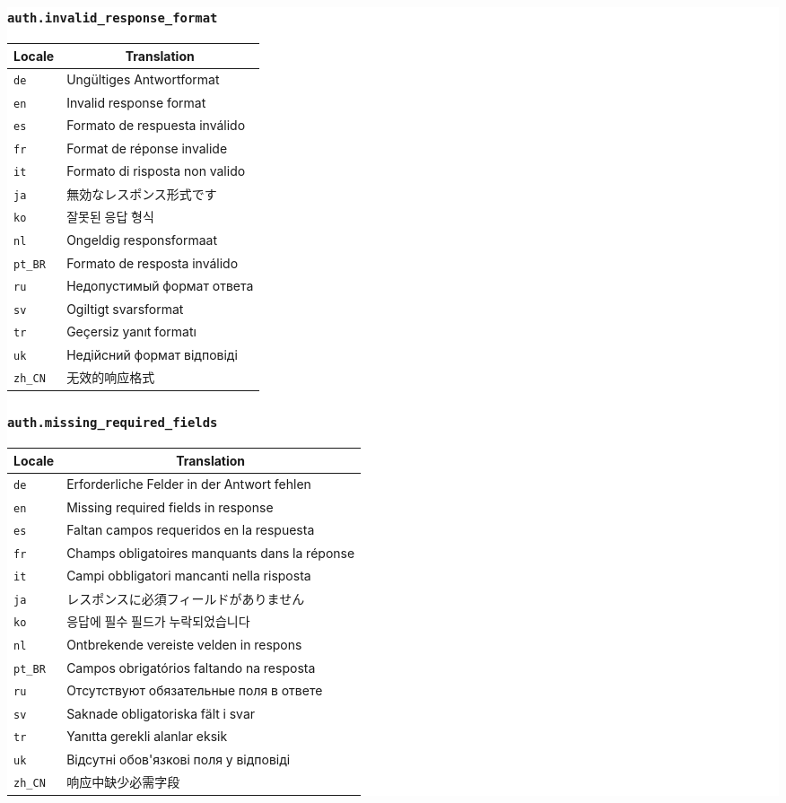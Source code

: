 ### `auth.invalid_response_format`

| Locale  | Translation                    |
| ------- | ------------------------------ |
| `de`    | Ungültiges Antwortformat       |
| `en`    | Invalid response format        |
| `es`    | Formato de respuesta inválido  |
| `fr`    | Format de réponse invalide     |
| `it`    | Formato di risposta non valido |
| `ja`    | 無効なレスポンス形式です                   |
| `ko`    | 잘못된 응답 형식                      |
| `nl`    | Ongeldig responsformaat        |
| `pt_BR` | Formato de resposta inválido   |
| `ru`    | Недопустимый формат ответа     |
| `sv`    | Ogiltigt svarsformat           |
| `tr`    | Geçersiz yanıt formatı         |
| `uk`    | Недійсний формат відповіді     |
| `zh_CN` | 无效的响应格式                        |

### `auth.missing_required_fields`

| Locale  | Translation                                   |
| ------- | --------------------------------------------- |
| `de`    | Erforderliche Felder in der Antwort fehlen    |
| `en`    | Missing required fields in response           |
| `es`    | Faltan campos requeridos en la respuesta      |
| `fr`    | Champs obligatoires manquants dans la réponse |
| `it`    | Campi obbligatori mancanti nella risposta     |
| `ja`    | レスポンスに必須フィールドがありません                           |
| `ko`    | 응답에 필수 필드가 누락되었습니다                            |
| `nl`    | Ontbrekende vereiste velden in respons        |
| `pt_BR` | Campos obrigatórios faltando na resposta      |
| `ru`    | Отсутствуют обязательные поля в ответе        |
| `sv`    | Saknade obligatoriska fält i svar             |
| `tr`    | Yanıtta gerekli alanlar eksik                 |
| `uk`    | Відсутні обов&#039;язкові поля у відповіді    |
| `zh_CN` | 响应中缺少必需字段                                     |
